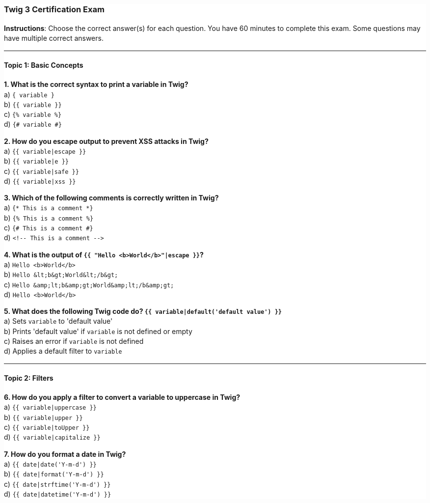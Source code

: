 ### Twig 3 Certification Exam

**Instructions**: Choose the correct answer(s) for each question. You have 60 minutes to complete this exam. Some questions may have multiple correct answers.

---

#### Topic 1: Basic Concepts

**1. What is the correct syntax to print a variable in Twig?**  
a) `{ variable }`  
b) `{{ variable }}`  
c) `{% variable %}`  
d) `{# variable #}`

**2. How do you escape output to prevent XSS attacks in Twig?**  
a) `{{ variable|escape }}`  
b) `{{ variable|e }}`  
c) `{{ variable|safe }}`  
d) `{{ variable|xss }}`

**3. Which of the following comments is correctly written in Twig?**  
a) `{* This is a comment *}`  
b) `{% This is a comment %}`  
c) `{# This is a comment #}`  
d) `<!-- This is a comment -->`

**4. What is the output of `{{ "Hello <b>World</b>"|escape }}`?**  
a) `Hello <b>World</b>`  
b) `Hello &lt;b&gt;World&lt;/b&gt;`  
c) `Hello &amp;lt;b&amp;gt;World&amp;lt;/b&amp;gt;`  
d) `Hello <b>World</b>`

**5. What does the following Twig code do? `{{ variable|default('default value') }}`**  
a) Sets `variable` to 'default value'  
b) Prints 'default value' if `variable` is not defined or empty  
c) Raises an error if `variable` is not defined  
d) Applies a default filter to `variable`

---

#### Topic 2: Filters

**6. How do you apply a filter to convert a variable to uppercase in Twig?**  
a) `{{ variable|uppercase }}`  
b) `{{ variable|upper }}`  
c) `{{ variable|toUpper }}`  
d) `{{ variable|capitalize }}`

**7. How do you format a date in Twig?**  
a) `{{ date|date('Y-m-d') }}`  
b) `{{ date|format('Y-m-d') }}`  
c) `{{ date|strftime('Y-m-d') }}`  
d) `{{ date|datetime('Y-m-d') }}`
